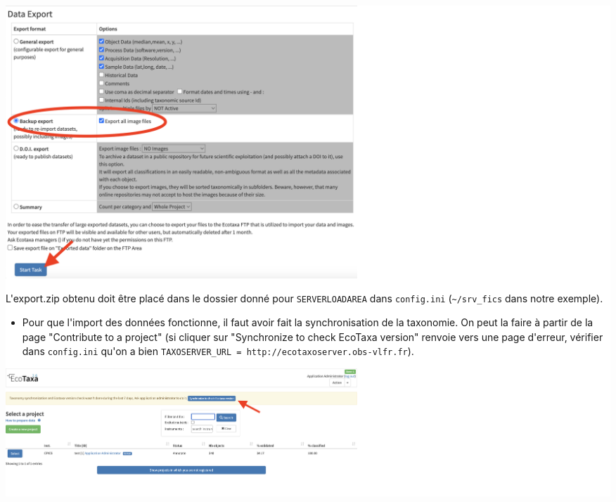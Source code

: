 <img src="./images/export_params.png" width=500 />

L'export.zip obtenu doit être placé dans le dossier donné pour `SERVERLOADAREA` dans `config.ini` (`~/srv_fics` dans notre exemple).

- Pour que l'import des données fonctionne, il faut avoir fait la synchronisation de la taxonomie. On peut la faire à partir de la page "Contribute to a project" (si cliquer sur "Synchronize to check EcoTaxa version" renvoie vers une page d'erreur, vérifier dans `config.ini` qu'on a bien `TAXOSERVER_URL = http://ecotaxoserver.obs-vlfr.fr`).

<img src="./images/taxo_synchro.png" width=500 />
